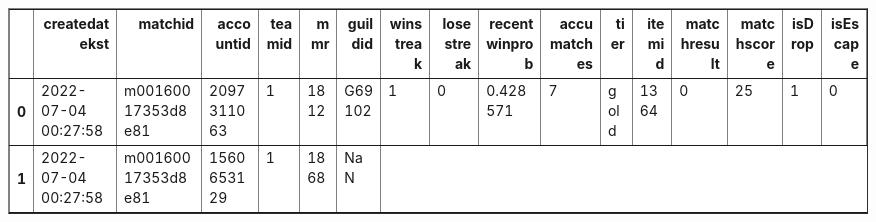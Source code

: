 
<div>
<style scoped>
    .dataframe tbody tr th:only-of-type {
        vertical-align: middle;
    }

    .dataframe tbody tr th {
        vertical-align: top;
    }

    .dataframe thead th {
        text-align: right;
    }
</style>
<table border="1" class="dataframe">
  <thead>
    <tr style="text-align: right;">
      <th></th>
      <th>createdatekst</th>
      <th>matchid</th>
      <th>accountid</th>
      <th>teamid</th>
      <th>mmr</th>
      <th>guildid</th>
      <th>winstreak</th>
      <th>losestreak</th>
      <th>recentwinprob</th>
      <th>accumatches</th>
      <th>tier</th>
      <th>itemid</th>
      <th>matchresult</th>
      <th>matchscore</th>
      <th>isDrop</th>
      <th>isEscape</th>
    </tr>
  </thead>
  <tbody>
    <tr>
      <th>0</th>
      <td>2022-07-04 00:27:58</td>
      <td>m00160017353d8e81</td>
      <td>2097311063</td>
      <td>1</td>
      <td>1812</td>
      <td>G69102</td>
      <td>1</td>
      <td>0</td>
      <td>0.428571</td>
      <td>7</td>
      <td>gold</td>
      <td>1364</td>
      <td>0</td>
      <td>25</td>
      <td>1</td>
      <td>0</td>
    </tr>
    <tr>
      <th>1</th>
      <td>2022-07-04 00:27:58</td>
      <td>m00160017353d8e81</td>
      <td>1560653129</td>
      <td>1</td>
      <td>1868</td>
      <td>NaN</td>